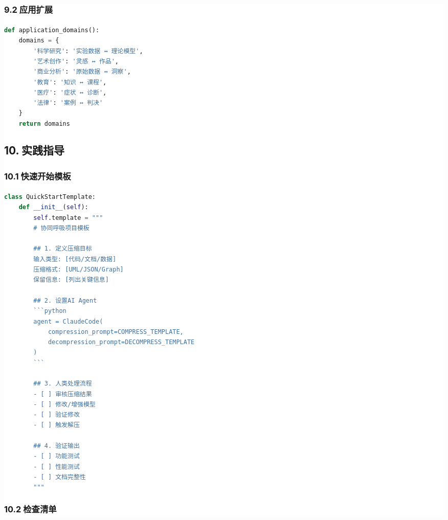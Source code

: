### 9.2 应用扩展

```python
def application_domains():
    domains = {
        '科学研究': '实验数据 ↔ 理论模型',
        '艺术创作': '灵感 ↔ 作品',
        '商业分析': '原始数据 ↔ 洞察',
        '教育': '知识 ↔ 课程',
        '医疗': '症状 ↔ 诊断',
        '法律': '案例 ↔ 判决'
    }
    return domains
```

## 10. 实践指导

### 10.1 快速开始模板

```python
class QuickStartTemplate:
    def __init__(self):
        self.template = """
        # 协同呼吸项目模板
        
        ## 1. 定义压缩目标
        输入类型: [代码/文档/数据]
        压缩格式: [UML/JSON/Graph]
        保留信息: [列出关键信息]
        
        ## 2. 设置AI Agent
        ```python
        agent = ClaudeCode(
            compression_prompt=COMPRESS_TEMPLATE,
            decompression_prompt=DECOMPRESS_TEMPLATE
        )
        ```
        
        ## 3. 人类处理流程
        - [ ] 审核压缩结果
        - [ ] 修改/增强模型
        - [ ] 验证修改
        - [ ] 触发解压
        
        ## 4. 验证输出
        - [ ] 功能测试
        - [ ] 性能测试
        - [ ] 文档完整性
        """
```

### 10.2 检查清单
